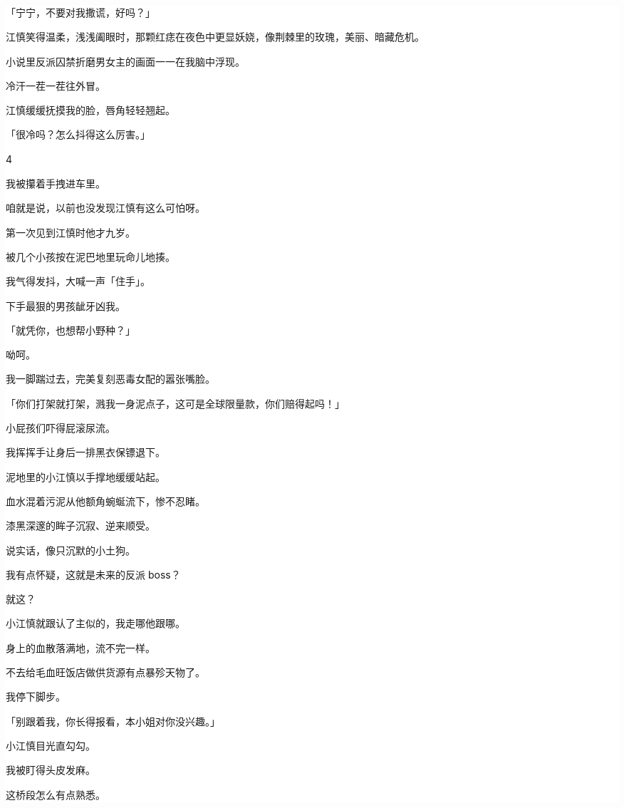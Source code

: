 「宁宁，不要对我撒谎，好吗？」

江慎笑得温柔，浅浅阖眼时，那颗红痣在夜色中更显妖娆，像荆棘里的玫瑰，美丽、暗藏危机。

小说里反派囚禁折磨男女主的画面一一在我脑中浮现。

冷汗一茬一茬往外冒。

江慎缓缓抚摸我的脸，唇角轻轻翘起。

「很冷吗？怎么抖得这么厉害。」

4

我被攥着手拽进车里。

咱就是说，以前也没发现江慎有这么可怕呀。

第一次见到江慎时他才九岁。

被几个小孩按在泥巴地里玩命儿地揍。

我气得发抖，大喊一声「住手」。

下手最狠的男孩龇牙凶我。

「就凭你，也想帮小野种？」

呦呵。

我一脚踹过去，完美复刻恶毒女配的嚣张嘴脸。

「你们打架就打架，溅我一身泥点子，这可是全球限量款，你们赔得起吗！」

小屁孩们吓得屁滚尿流。

我挥挥手让身后一排黑衣保镖退下。

泥地里的小江慎以手撑地缓缓站起。

血水混着污泥从他额角蜿蜒流下，惨不忍睹。

漆黑深邃的眸子沉寂、逆来顺受。

说实话，像只沉默的小土狗。

我有点怀疑，这就是未来的反派 boss？

就这？

小江慎就跟认了主似的，我走哪他跟哪。

身上的血散落满地，流不完一样。

不去给毛血旺饭店做供货源有点暴殄天物了。

我停下脚步。

「别跟着我，你长得报看，本小姐对你没兴趣。」

小江慎目光直勾勾。

我被盯得头皮发麻。

这桥段怎么有点熟悉。
